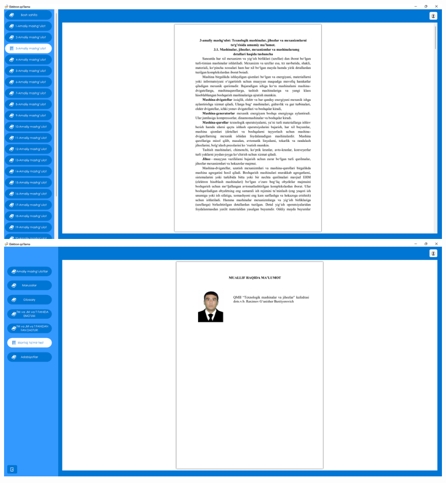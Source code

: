 <img width="100%" height = "100%" src="image/3.png" alt="cover" /><br/>
<img width="100%" height = "100%" src="image/4.png" alt="cover" />

